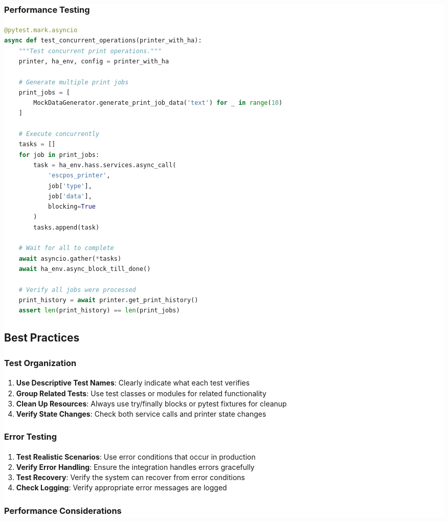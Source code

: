 ### Performance Testing

```python
@pytest.mark.asyncio
async def test_concurrent_operations(printer_with_ha):
    """Test concurrent print operations."""
    printer, ha_env, config = printer_with_ha

    # Generate multiple print jobs
    print_jobs = [
        MockDataGenerator.generate_print_job_data('text') for _ in range(10)
    ]

    # Execute concurrently
    tasks = []
    for job in print_jobs:
        task = ha_env.hass.services.async_call(
            'escpos_printer',
            job['type'],
            job['data'],
            blocking=True
        )
        tasks.append(task)

    # Wait for all to complete
    await asyncio.gather(*tasks)
    await ha_env.async_block_till_done()

    # Verify all jobs were processed
    print_history = await printer.get_print_history()
    assert len(print_history) == len(print_jobs)
```

## Best Practices

### Test Organization

1. **Use Descriptive Test Names**: Clearly indicate what each test verifies
2. **Group Related Tests**: Use test classes or modules for related functionality
3. **Clean Up Resources**: Always use try/finally blocks or pytest fixtures for cleanup
4. **Verify State Changes**: Check both service calls and printer state changes

### Error Testing

1. **Test Realistic Scenarios**: Use error conditions that occur in production
2. **Verify Error Handling**: Ensure the integration handles errors gracefully
3. **Test Recovery**: Verify the system can recover from error conditions
4. **Check Logging**: Verify appropriate error messages are logged

### Performance Considerations
